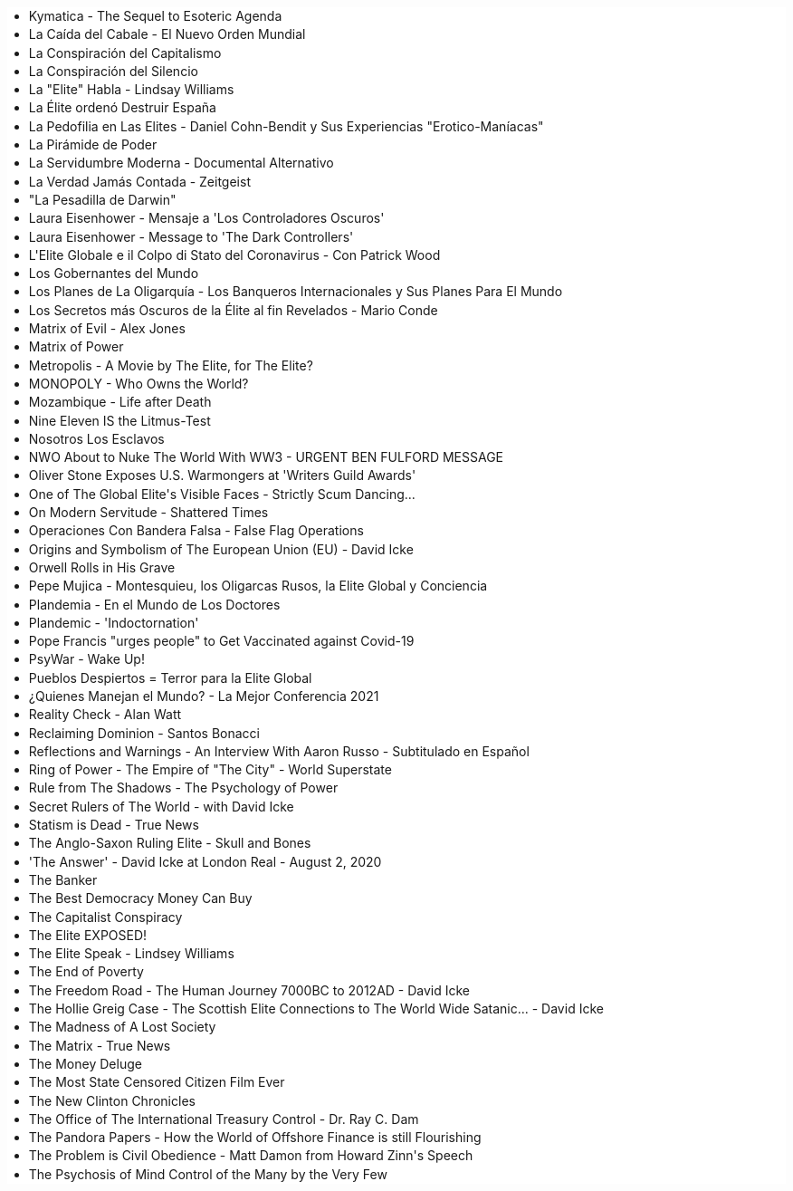 - Kymatica - The Sequel to Esoteric Agenda
- La Caída del Cabale - El Nuevo Orden Mundial
- La Conspiración del Capitalismo
- La Conspiración del Silencio
- La "Elite" Habla - Lindsay Williams
- La Élite ordenó Destruir España
- La Pedofilia en Las Elites - Daniel Cohn-Bendit y Sus Experiencias "Erotico-Maníacas"
- La Pirámide de Poder
- La Servidumbre Moderna - Documental Alternativo
- La Verdad Jamás Contada - Zeitgeist
- "La Pesadilla de Darwin"
- Laura Eisenhower - Mensaje a 'Los Controladores Oscuros'
- Laura Eisenhower - Message to 'The Dark Controllers'
- L'Elite Globale e il Colpo di Stato del Coronavirus - Con Patrick Wood
- Los Gobernantes del Mundo
- Los Planes de La Oligarquía - Los Banqueros Internacionales y Sus Planes Para El Mundo
- Los Secretos más Oscuros de la Élite al fin Revelados - Mario Conde
- Matrix of Evil - Alex Jones
- Matrix of Power
- Metropolis - A Movie by The Elite, for The Elite?
- MONOPOLY - Who Owns the World?
- Mozambique - Life after Death
- Nine Eleven IS the Litmus-Test
- Nosotros Los Esclavos
- NWO About to Nuke The World With WW3 - URGENT BEN FULFORD MESSAGE
- Oliver Stone Exposes U.S. Warmongers at 'Writers Guild Awards'
- One of The Global Elite's Visible Faces - Strictly Scum Dancing...
- On Modern Servitude - Shattered Times
- Operaciones Con Bandera Falsa - False Flag Operations
- Origins and Symbolism of The European Union (EU) - David Icke
- Orwell Rolls in His Grave
- Pepe Mujica - Montesquieu, los Oligarcas Rusos, la Elite Global y Conciencia
- Plandemia - En el Mundo de Los Doctores
- Plandemic - 'Indoctornation'
- Pope Francis "urges people" to Get Vaccinated against Covid-19
- PsyWar - Wake Up!
- Pueblos Despiertos = Terror para la Elite Global
- ¿Quienes Manejan el Mundo? - La Mejor Conferencia 2021
- Reality Check - Alan Watt
- Reclaiming Dominion - Santos Bonacci
- Reflections and Warnings - An Interview With Aaron Russo - Subtitulado en Español
- Ring of Power - The Empire of "The City" - World Superstate
- Rule from The Shadows - The Psychology of Power
- Secret Rulers of The World - with David Icke
- Statism is Dead - True News
- The Anglo-Saxon Ruling Elite - Skull and Bones
- 'The Answer' - David Icke at London Real - August 2, 2020
- The Banker
- The Best Democracy Money Can Buy
- The Capitalist Conspiracy
- The Elite EXPOSED!
- The Elite Speak - Lindsey Williams
- The End of Poverty
- The Freedom Road - The Human Journey 7000BC to 2012AD - David Icke
- The Hollie Greig Case - The Scottish Elite Connections to The World Wide Satanic... - David Icke
- The Madness of A Lost Society
- The Matrix - True News
- The Money Deluge
- The Most State Censored Citizen Film Ever
- The New Clinton Chronicles
- The Office of The International Treasury Control - Dr. Ray C. Dam
- The Pandora Papers - How the World of Offshore Finance is still Flourishing
- The Problem is Civil Obedience - Matt Damon from Howard Zinn's Speech
- The Psychosis of Mind Control of the Many by the Very Few